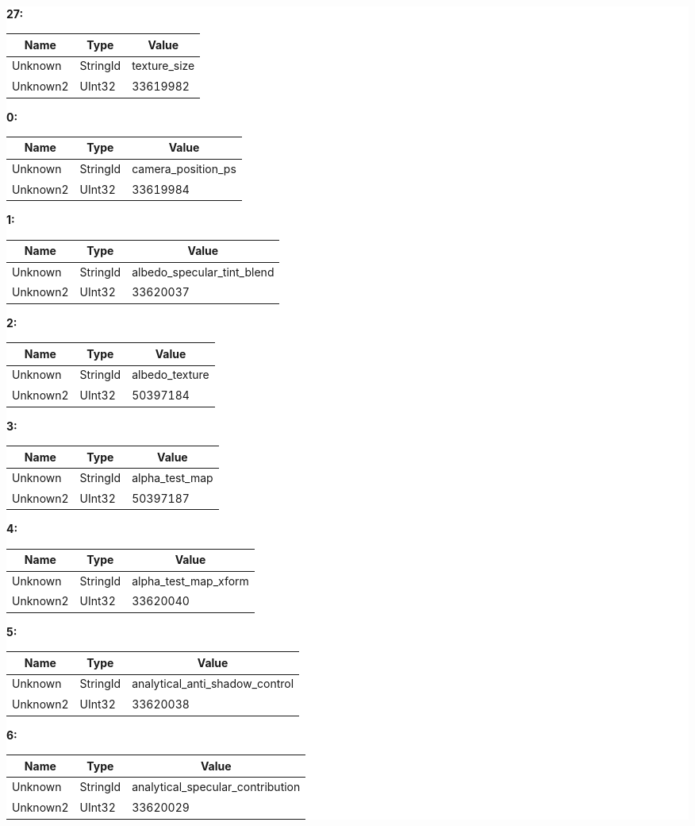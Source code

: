 
**27:**

Name	| Type	| Value
---	|---	|---	|
Unknown	|StringId	|texture_size
Unknown2	|UInt32	|33619982


**0:**

Name	| Type	| Value
---	|---	|---	|
Unknown	|StringId	|camera_position_ps
Unknown2	|UInt32	|33619984


**1:**

Name	| Type	| Value
---	|---	|---	|
Unknown	|StringId	|albedo_specular_tint_blend
Unknown2	|UInt32	|33620037


**2:**

Name	| Type	| Value
---	|---	|---	|
Unknown	|StringId	|albedo_texture
Unknown2	|UInt32	|50397184


**3:**

Name	| Type	| Value
---	|---	|---	|
Unknown	|StringId	|alpha_test_map
Unknown2	|UInt32	|50397187


**4:**

Name	| Type	| Value
---	|---	|---	|
Unknown	|StringId	|alpha_test_map_xform
Unknown2	|UInt32	|33620040


**5:**

Name	| Type	| Value
---	|---	|---	|
Unknown	|StringId	|analytical_anti_shadow_control
Unknown2	|UInt32	|33620038


**6:**

Name	| Type	| Value
---	|---	|---	|
Unknown	|StringId	|analytical_specular_contribution
Unknown2	|UInt32	|33620029
